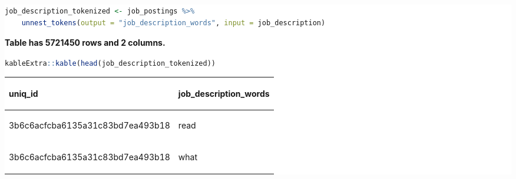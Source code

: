``` r
job_description_tokenized <- job_postings %>% 
    unnest_tokens(output = "job_description_words", input = job_description)
```

**Table has 5721450 rows and 2 columns.**

``` r
kableExtra::kable(head(job_description_tokenized))
```

<table>

<thead>

<tr>

<th style="text-align:left;">

uniq\_id

</th>

<th style="text-align:left;">

job\_description\_words

</th>

</tr>

</thead>

<tbody>

<tr>

<td style="text-align:left;">

3b6c6acfcba6135a31c83bd7ea493b18

</td>

<td style="text-align:left;">

read

</td>

</tr>

<tr>

<td style="text-align:left;">

3b6c6acfcba6135a31c83bd7ea493b18

</td>

<td style="text-align:left;">

what

</td>
